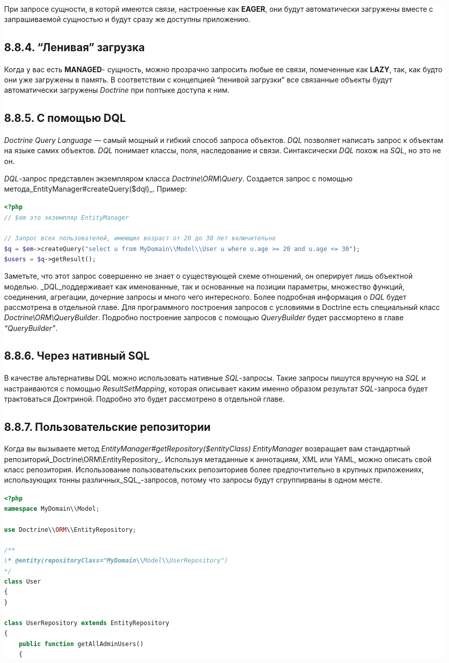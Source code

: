 При запросе сущности, в которй имеются связи, настроенные как **EAGER**, они будут автоматически загружены вместе с запрашиваемой сущностью и будут сразу же доступны приложению.

8.8.4. “Ленивая” загрузка
-------------------------

Когда у вас есть **MANAGED**\- сущность, можно прозрачно запросить любые ее связи, помеченные как **LAZY**, так, как будто они уже загружены в память. В соответствии с концепцией “ленивой загрузки” все связанные объекты будут автоматически загружены _Doctrine_ при поптыке доступа к ним.

8.8.5. С помощью DQL
--------------------

_Doctrine Query Language_ — самый мощный и гибкий способ запроса объектов. _DQL_ позволяет написать запрос к объектам на языке самих объектов. _DQL_ понимает классы, поля, наследование и связи. Синтаксически _DQL_ похож на _SQL_, но это не он.

_DQL_-запрос представлен экземпляром класса _Doctrine\\ORM\\Query_. Создается запрос с помощью метода_EntityManager#createQuery($dql)_. Пример:
```php
<?php  
// $em это экземпляр EntityManager  
  
// Запрос всех пользователей, имеющих возраст от 20 до 30 лет включительно  
$q = $em->createQuery("select u from MyDomain\\Model\\User u where u.age >= 20 and u.age <= 30");  
$users = $q->getResult();
```
Заметьте, что этот запрос совершенно не знает о существующей схеме отношений, он оперирует лишь объектной моделью. _DQL_поддерживает как именованные, так и основанные на позиции параметры, множество функций, соединения, агрегации, дочерние запросы и много чего интересного. Более подробная информация о _DQL_ будет рассмотрена в отдельной главе. Для программного построения запросов с условиями в Doctrine есть специальный класс _Doctrine\\ORM\\QueryBuilder_. Подробно построение запросов с помощью _QueryBuilder_ будет рассмортено в главе _“QueryBuilder”_.

8.8.6. Через нативный SQL
-------------------------

В качестве альтернативы DQL можно использовать нативные _SQL_-запросы. Такие запросы пишутся вручную на _SQL_ и настраиваются с помощью _ResultSetMapping_, которая описывает каким именно образом результат _SQL_-запроса будет трактоваться Доктриной. Подробно это будет рассмотрено в отдельной главе.

8.8.7. Пользовательские репозитории
-----------------------------------

Когда вы вызываете метод _EntityManager#getRepository($entityClass)_ _EntityManager_ возвращает вам стандартный репозиторий_Doctrine\\ORM\\EntityRepository_. Используя метаданные к аннотациям, XML или YAML, можно описать свой класс репозитория. Использование пользовательских репозиториев более предпочтительно в крупных приложениях, использующих тонны различных_SQL_-запросов, потому что запросы будут сгруппирваны в одном месте.
```php
<?php  
namespace MyDomain\\Model;  
  
use Doctrine\\ORM\\EntityRepository;  
  
/**  
\* @entity(repositoryClass="MyDomain\\Model\\UserRepository")  
*/  
class User  
{  
}  
  
class UserRepository extends EntityRepository  
{  
    public function getAllAdminUsers()  
    {  
```